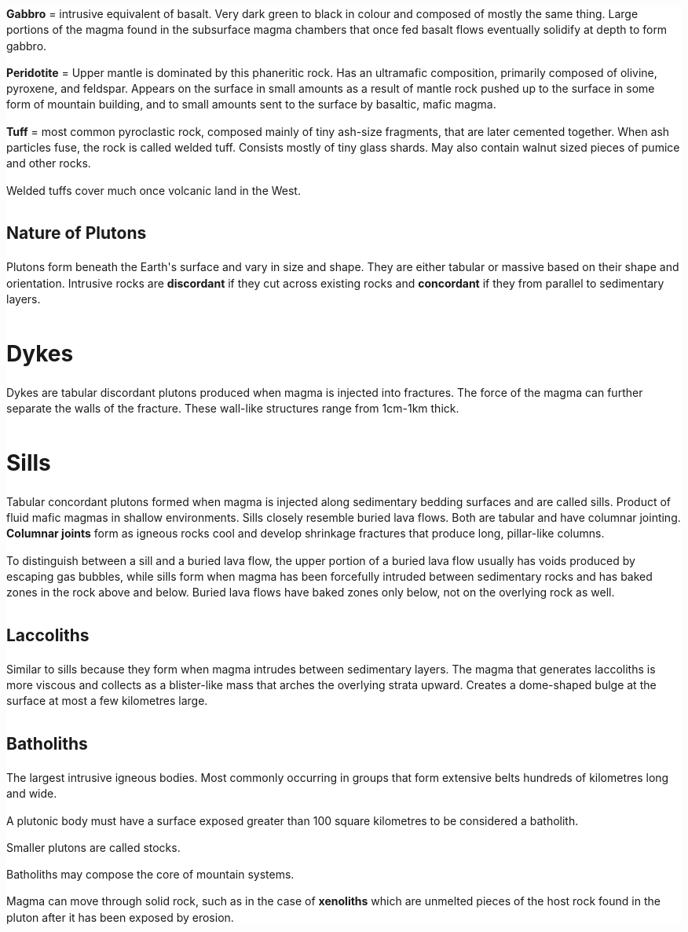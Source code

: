 **Gabbro** = intrusive equivalent of basalt. Very dark green to black in colour and composed of mostly the same thing. Large portions of the magma found in the subsurface magma chambers that once fed basalt flows eventually solidify at depth to form gabbro.

**Peridotite** = Upper mantle is dominated by this phaneritic rock. Has an ultramafic composition, primarily composed of olivine, pyroxene, and feldspar. Appears on the surface in small amounts as a result of mantle rock pushed up to the surface in some form of mountain building, and to small amounts sent to the surface by basaltic, mafic magma.

**Tuff** = most common pyroclastic rock, composed mainly of tiny ash-size fragments, that are later cemented together. When ash particles fuse, the rock is called welded tuff. Consists mostly of tiny glass shards. May also contain walnut sized pieces of pumice and other rocks.

Welded tuffs cover much once volcanic land in the West.

## Nature of Plutons

Plutons form beneath the Earth's surface and vary in size and shape. They are either tabular or massive based on their shape and orientation. Intrusive rocks are **discordant** if they cut across existing rocks and **concordant** if they from parallel to sedimentary layers.

# Dykes

Dykes are tabular discordant plutons produced when magma is injected into fractures. The force of the magma can further separate the walls of the fracture. These wall-like structures range from 1cm-1km thick.

# Sills

Tabular concordant plutons formed when magma is injected along sedimentary bedding surfaces and are called sills. Product of fluid mafic magmas in shallow environments. Sills closely resemble buried lava flows. Both are tabular and have columnar jointing. **Columnar joints** form as igneous rocks cool and develop shrinkage fractures that produce long, pillar-like columns.

To distinguish between a sill and a buried lava flow, the upper portion of a buried lava flow usually has voids produced by escaping gas bubbles, while sills form when magma has been forcefully intruded between sedimentary rocks and has baked zones in the rock above and below. Buried lava flows have baked zones only below, not on the overlying rock as well.

## Laccoliths

Similar to sills because they form when magma intrudes between sedimentary layers. The magma that generates laccoliths is more viscous and collects as a blister-like mass that arches the overlying strata upward. Creates a dome-shaped bulge at the surface at most a few kilometres large.


## Batholiths

The largest intrusive igneous bodies. Most commonly occurring in groups that form extensive belts hundreds of kilometres long and wide.

A plutonic body must have a surface exposed greater than 100 square kilometres to be considered a batholith.

Smaller plutons are called stocks.

Batholiths may compose the core of mountain systems.

Magma can move through solid rock, such as in the case of **xenoliths** which are unmelted pieces of the host rock found in the pluton after it has been exposed by erosion.
